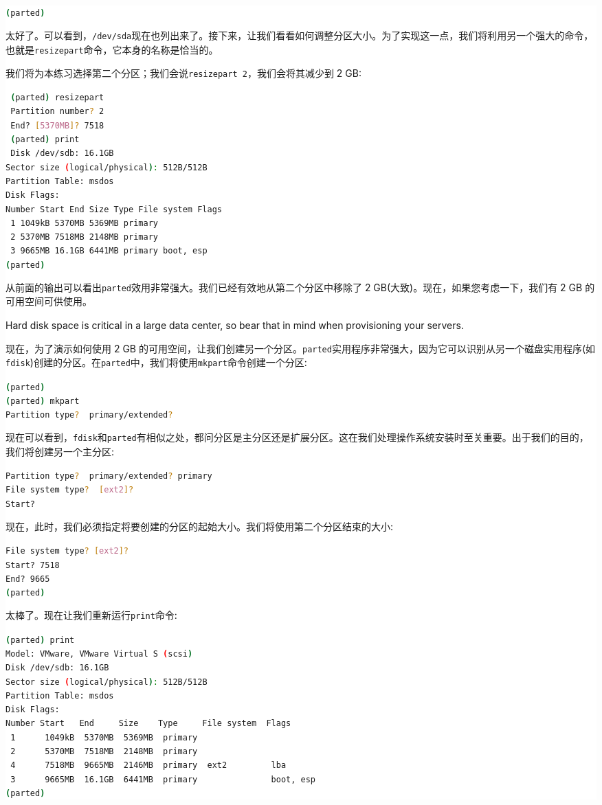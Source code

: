 ```sh
(parted)
```

太好了。可以看到，`/dev/sda`现在也列出来了。接下来，让我们看看如何调整分区大小。为了实现这一点，我们将利用另一个强大的命令，也就是`resizepart`命令，它本身的名称是恰当的。

我们将为本练习选择第二个分区；我们会说`resizepart 2`，我们会将其减少到 2 GB:

```sh
 (parted) resizepart
 Partition number? 2
 End? [5370MB]? 7518
 (parted) print
 Disk /dev/sdb: 16.1GB
Sector size (logical/physical): 512B/512B
Partition Table: msdos
Disk Flags:
Number Start End Size Type File system Flags
 1 1049kB 5370MB 5369MB primary
 2 5370MB 7518MB 2148MB primary
 3 9665MB 16.1GB 6441MB primary boot, esp
(parted)            
```

从前面的输出可以看出`parted`效用非常强大。我们已经有效地从第二个分区中移除了 2 GB(大致)。现在，如果您考虑一下，我们有 2 GB 的可用空间可供使用。

Hard disk space is critical in a large data center, so bear that in mind when provisioning your servers.

现在，为了演示如何使用 2 GB 的可用空间，让我们创建另一个分区。`parted`实用程序非常强大，因为它可以识别从另一个磁盘实用程序(如`fdisk`)创建的分区。在`parted`中，我们将使用`mkpart`命令创建一个分区:

```sh
(parted)
(parted) mkpart 
Partition type?  primary/extended? 
```

现在可以看到，`fdisk`和`parted`有相似之处，都问分区是主分区还是扩展分区。这在我们处理操作系统安装时至关重要。出于我们的目的，我们将创建另一个主分区:

```sh
Partition type?  primary/extended? primary
File system type?  [ext2]?
Start?
```

现在，此时，我们必须指定将要创建的分区的起始大小。我们将使用第二个分区结束的大小:

```sh
File system type? [ext2]? 
Start? 7518 
End? 9665 
(parted) 
```

太棒了。现在让我们重新运行`print`命令:

```sh
(parted) print 
Model: VMware, VMware Virtual S (scsi)
Disk /dev/sdb: 16.1GB
Sector size (logical/physical): 512B/512B
Partition Table: msdos
Disk Flags:
Number Start   End     Size    Type     File system  Flags
 1      1049kB  5370MB  5369MB  primary
 2      5370MB  7518MB  2148MB  primary
 4      7518MB  9665MB  2146MB  primary  ext2         lba
 3      9665MB  16.1GB  6441MB  primary               boot, esp
(parted)
```
